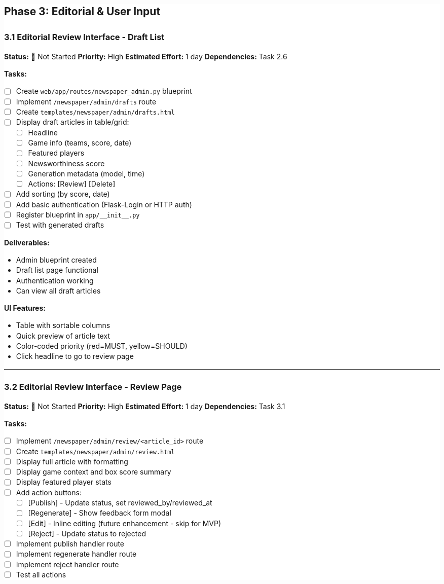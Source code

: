 
## Phase 3: Editorial & User Input

### 3.1 Editorial Review Interface - Draft List
**Status:** 🔴 Not Started
**Priority:** High
**Estimated Effort:** 1 day
**Dependencies:** Task 2.6

**Tasks:**
- [ ] Create `web/app/routes/newspaper_admin.py` blueprint
- [ ] Implement `/newspaper/admin/drafts` route
- [ ] Create `templates/newspaper/admin/drafts.html`
- [ ] Display draft articles in table/grid:
  - [ ] Headline
  - [ ] Game info (teams, score, date)
  - [ ] Featured players
  - [ ] Newsworthiness score
  - [ ] Generation metadata (model, time)
  - [ ] Actions: [Review] [Delete]
- [ ] Add sorting (by score, date)
- [ ] Add basic authentication (Flask-Login or HTTP auth)
- [ ] Register blueprint in `app/__init__.py`
- [ ] Test with generated drafts

**Deliverables:**
- Admin blueprint created
- Draft list page functional
- Authentication working
- Can view all draft articles

**UI Features:**
- Table with sortable columns
- Quick preview of article text
- Color-coded priority (red=MUST, yellow=SHOULD)
- Click headline to go to review page

---

### 3.2 Editorial Review Interface - Review Page
**Status:** 🔴 Not Started
**Priority:** High
**Estimated Effort:** 1 day
**Dependencies:** Task 3.1

**Tasks:**
- [ ] Implement `/newspaper/admin/review/<article_id>` route
- [ ] Create `templates/newspaper/admin/review.html`
- [ ] Display full article with formatting
- [ ] Display game context and box score summary
- [ ] Display featured player stats
- [ ] Add action buttons:
  - [ ] [Publish] - Update status, set reviewed_by/reviewed_at
  - [ ] [Regenerate] - Show feedback form modal
  - [ ] [Edit] - Inline editing (future enhancement - skip for MVP)
  - [ ] [Reject] - Update status to rejected
- [ ] Implement publish handler route
- [ ] Implement regenerate handler route
- [ ] Implement reject handler route
- [ ] Test all actions
